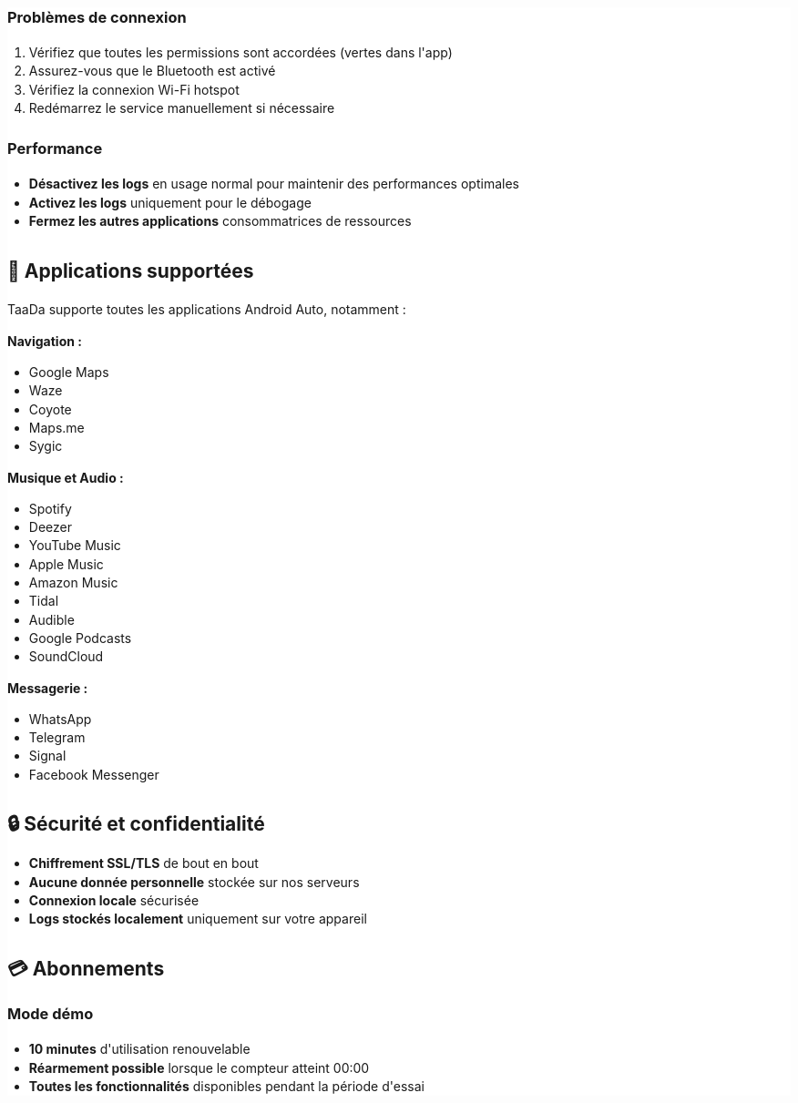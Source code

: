 ### Problèmes de connexion
1. Vérifiez que toutes les permissions sont accordées (vertes dans l'app)
2. Assurez-vous que le Bluetooth est activé
3. Vérifiez la connexion Wi-Fi hotspot
4. Redémarrez le service manuellement si nécessaire

### Performance
- **Désactivez les logs** en usage normal pour maintenir des performances optimales
- **Activez les logs** uniquement pour le débogage
- **Fermez les autres applications** consommatrices de ressources

## 📱 Applications supportées

TaaDa supporte toutes les applications Android Auto, notamment :

**Navigation :**
- Google Maps
- Waze
- Coyote
- Maps.me
- Sygic

**Musique et Audio :**
- Spotify
- Deezer
- YouTube Music
- Apple Music
- Amazon Music
- Tidal
- Audible
- Google Podcasts
- SoundCloud

**Messagerie :**
- WhatsApp
- Telegram
- Signal
- Facebook Messenger

## 🔒 Sécurité et confidentialité

- **Chiffrement SSL/TLS** de bout en bout
- **Aucune donnée personnelle** stockée sur nos serveurs
- **Connexion locale** sécurisée
- **Logs stockés localement** uniquement sur votre appareil

## 💳 Abonnements

### Mode démo
- **10 minutes** d'utilisation renouvelable
- **Réarmement possible** lorsque le compteur atteint 00:00
- **Toutes les fonctionnalités** disponibles pendant la période d'essai
